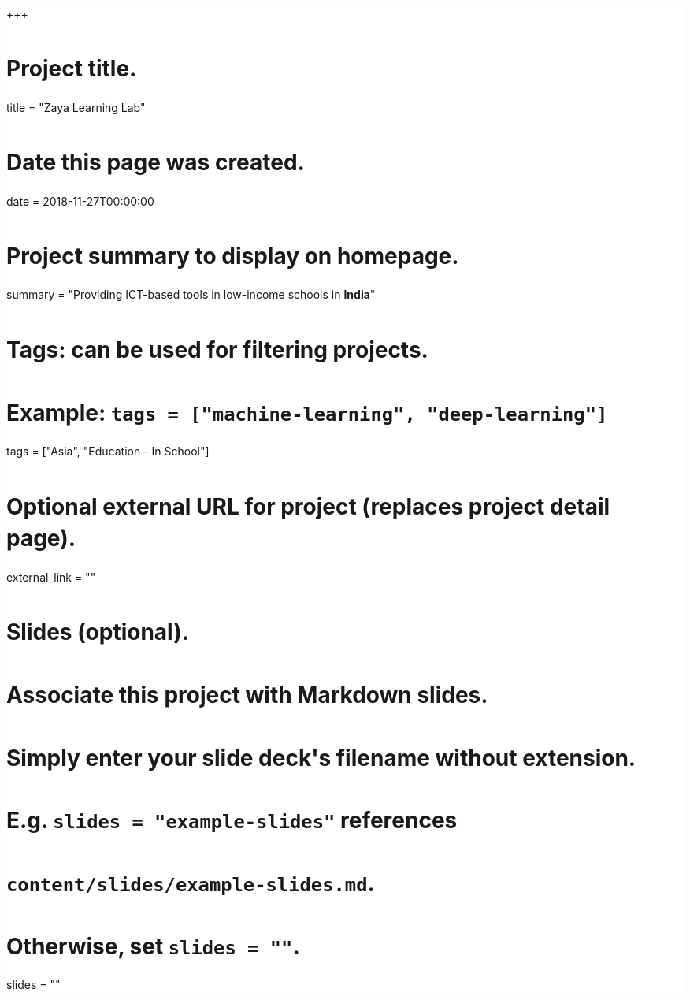 +++

# Project title.

title = "Zaya Learning Lab"

# Date this page was created.

date = 2018-11-27T00:00:00

# Project summary to display on homepage.

summary = "Providing ICT-based tools in low-income schools in **India**"

# Tags: can be used for filtering projects.

# Example: `tags = ["machine-learning", "deep-learning"]`

tags = ["Asia", "Education - In School"]

# Optional external URL for project (replaces project detail page).

external_link = ""

# Slides (optional).

# Associate this project with Markdown slides.

# Simply enter your slide deck's filename without extension.

# E.g. `slides = "example-slides"` references 

# `content/slides/example-slides.md`.

# Otherwise, set `slides = ""`.

slides = ""
